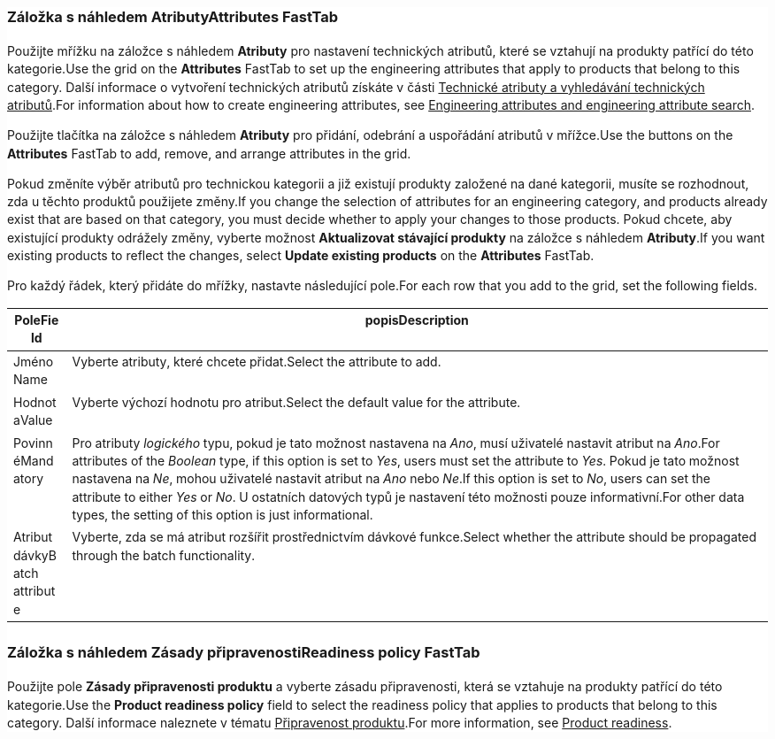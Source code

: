 ### <a name="attributes-fasttab"></a><span data-ttu-id="481a4-260">Záložka s náhledem Atributy</span><span class="sxs-lookup"><span data-stu-id="481a4-260">Attributes FastTab</span></span>

<span data-ttu-id="481a4-261">Použijte mřížku na záložce s náhledem **Atributy** pro nastavení technických atributů, které se vztahují na produkty patřící do této kategorie.</span><span class="sxs-lookup"><span data-stu-id="481a4-261">Use the grid on the **Attributes** FastTab to set up the engineering attributes that apply to products that belong to this category.</span></span> <span data-ttu-id="481a4-262">Další informace o vytvoření technických atributů získáte v části [Technické atributy a vyhledávání technických atributů](engineering-attributes-and-search.md).</span><span class="sxs-lookup"><span data-stu-id="481a4-262">For information about how to create engineering attributes, see [Engineering attributes and engineering attribute search](engineering-attributes-and-search.md).</span></span>

<span data-ttu-id="481a4-263">Použijte tlačítka na záložce s náhledem **Atributy** pro přidání, odebrání a uspořádání atributů v mřížce.</span><span class="sxs-lookup"><span data-stu-id="481a4-263">Use the buttons on the **Attributes** FastTab to add, remove, and arrange attributes in the grid.</span></span>

<span data-ttu-id="481a4-264">Pokud změníte výběr atributů pro technickou kategorii a již existují produkty založené na dané kategorii, musíte se rozhodnout, zda u těchto produktů použijete změny.</span><span class="sxs-lookup"><span data-stu-id="481a4-264">If you change the selection of attributes for an engineering category, and products already exist that are based on that category, you must decide whether to apply your changes to those products.</span></span> <span data-ttu-id="481a4-265">Pokud chcete, aby existující produkty odrážely změny, vyberte možnost **Aktualizovat stávající produkty** na záložce s náhledem **Atributy**.</span><span class="sxs-lookup"><span data-stu-id="481a4-265">If you want existing products to reflect the changes, select **Update existing products** on the **Attributes** FastTab.</span></span>

<span data-ttu-id="481a4-266">Pro každý řádek, který přidáte do mřížky, nastavte následující pole.</span><span class="sxs-lookup"><span data-stu-id="481a4-266">For each row that you add to the grid, set the following fields.</span></span>

| <span data-ttu-id="481a4-267">Pole</span><span class="sxs-lookup"><span data-stu-id="481a4-267">Field</span></span> | <span data-ttu-id="481a4-268">popis</span><span class="sxs-lookup"><span data-stu-id="481a4-268">Description</span></span> |
|---|---|
| <span data-ttu-id="481a4-269">Jméno</span><span class="sxs-lookup"><span data-stu-id="481a4-269">Name</span></span> | <span data-ttu-id="481a4-270">Vyberte atributy, které chcete přidat.</span><span class="sxs-lookup"><span data-stu-id="481a4-270">Select the attribute to add.</span></span> |
| <span data-ttu-id="481a4-271">Hodnota</span><span class="sxs-lookup"><span data-stu-id="481a4-271">Value</span></span> | <span data-ttu-id="481a4-272">Vyberte výchozí hodnotu pro atribut.</span><span class="sxs-lookup"><span data-stu-id="481a4-272">Select the default value for the attribute.</span></span> |
| <span data-ttu-id="481a4-273">Povinné</span><span class="sxs-lookup"><span data-stu-id="481a4-273">Mandatory</span></span> | <span data-ttu-id="481a4-274">Pro atributy *logického* typu, pokud je tato možnost nastavena na *Ano*, musí uživatelé nastavit atribut na *Ano*.</span><span class="sxs-lookup"><span data-stu-id="481a4-274">For attributes of the *Boolean* type, if this option is set to *Yes*, users must set the attribute to *Yes*.</span></span> <span data-ttu-id="481a4-275">Pokud je tato možnost nastavena na *Ne*, mohou uživatelé nastavit atribut na *Ano* nebo *Ne*.</span><span class="sxs-lookup"><span data-stu-id="481a4-275">If this option is set to *No*, users can set the attribute to either *Yes* or *No*.</span></span> <span data-ttu-id="481a4-276">U ostatních datových typů je nastavení této možnosti pouze informativní.</span><span class="sxs-lookup"><span data-stu-id="481a4-276">For other data types, the setting of this option is just informational.</span></span> |
| <span data-ttu-id="481a4-277">Atribut dávky</span><span class="sxs-lookup"><span data-stu-id="481a4-277">Batch attribute</span></span> | <span data-ttu-id="481a4-278">Vyberte, zda se má atribut rozšířit prostřednictvím dávkové funkce.</span><span class="sxs-lookup"><span data-stu-id="481a4-278">Select whether the attribute should be propagated through the batch functionality.</span></span> |

### <a name="readiness-policy-fasttab"></a><span data-ttu-id="481a4-279">Záložka s náhledem Zásady připravenosti</span><span class="sxs-lookup"><span data-stu-id="481a4-279">Readiness policy FastTab</span></span>

<span data-ttu-id="481a4-280">Použijte pole **Zásady připravenosti produktu** a vyberte zásadu připravenosti, která se vztahuje na produkty patřící do této kategorie.</span><span class="sxs-lookup"><span data-stu-id="481a4-280">Use the **Product readiness policy** field to select the readiness policy that applies to products that belong to this category.</span></span> <span data-ttu-id="481a4-281">Další informace naleznete v tématu [Připravenost produktu](product-readiness.md).</span><span class="sxs-lookup"><span data-stu-id="481a4-281">For more information, see [Product readiness](product-readiness.md).</span></span>
